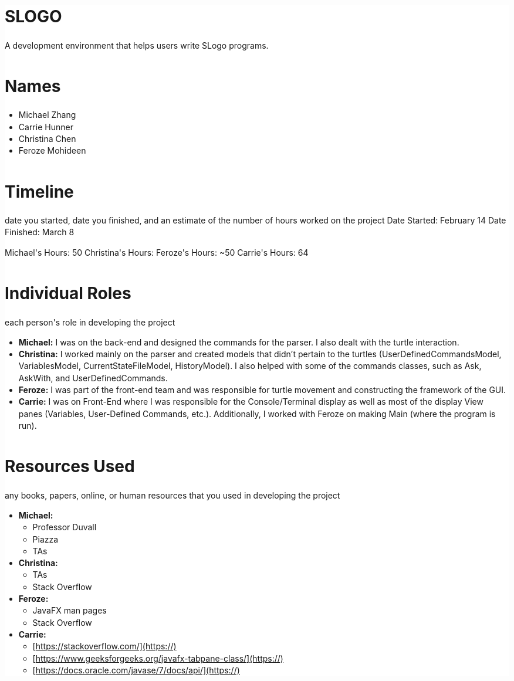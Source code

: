 # SLOGO

A development environment that helps users write SLogo programs.

# Names
 - Michael Zhang
 - Carrie Hunner
 - Christina Chen
 - Feroze Mohideen
# Timeline
date you started, date you finished, and an estimate of the number of hours worked on the project
Date Started: February 14
Date Finished: March 8

Michael's Hours: 50
Christina's Hours: 
Feroze's Hours: ~50
Carrie's Hours: 64

# Individual Roles
each person's role in developing the project
* **Michael:** I was on the back-end and designed the commands for the parser. I also dealt with the turtle interaction.
* **Christina:** I worked mainly on the parser and created models that didn’t pertain to the turtles (UserDefinedCommandsModel, VariablesModel, CurrentStateFileModel, HistoryModel). I also helped with some of the commands classes, such as Ask, AskWith, and UserDefinedCommands.
* **Feroze:** I was part of the front-end team and was responsible for turtle movement and constructing the framework of the GUI. 
* **Carrie:** I was on Front-End where I was responsible for the Console/Terminal display as well as most of the display View panes (Variables, User-Defined Commands, etc.). Additionally, I worked with Feroze on making Main (where the program is run).
# Resources Used
any books, papers, online, or human resources that you used in developing the project
* **Michael:**
    * Professor Duvall
    * Piazza
    * TAs
* **Christina:** 
    * TAs
    * Stack Overflow
* **Feroze:** 
    * JavaFX man pages
    * Stack Overflow
* **Carrie:**
    * [https://stackoverflow.com/](https://)
    * [https://www.geeksforgeeks.org/javafx-tabpane-class/](https://)
    * [https://docs.oracle.com/javase/7/docs/api/](https://)

